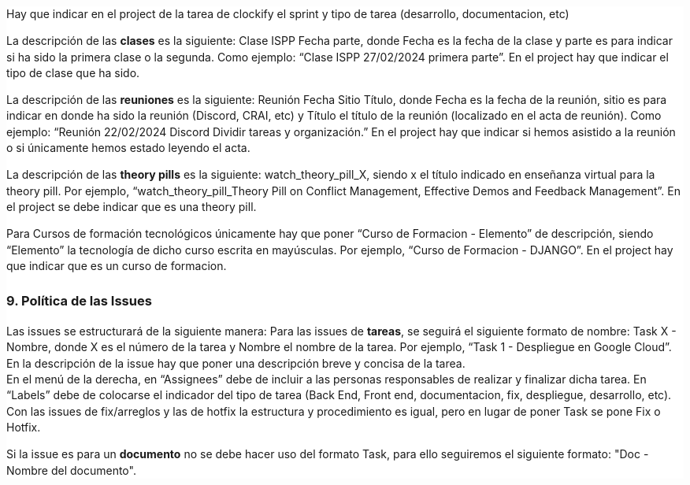 
Hay que indicar en el project de la tarea de clockify el sprint y tipo de tarea (desarrollo, documentacion, etc)
<br>

La descripción de las **clases** es la siguiente: Clase ISPP Fecha parte, donde Fecha es la fecha de la clase y parte
es para indicar si ha sido la primera clase o la segunda. Como ejemplo: “Clase ISPP 27/02/2024 primera
parte”.
En el project hay que indicar el tipo de clase que ha sido.
<br>

La descripción de las **reuniones** es la siguiente: Reunión Fecha Sitio Título, donde Fecha es la fecha de la
reunión, sitio es para indicar en donde ha sido la reunión (Discord, CRAI, etc) y Título el título de la reunión
(localizado en el acta de reunión). Como ejemplo: “Reunión 22/02/2024 Discord Dividir tareas y
organización.”
En el project hay que indicar si hemos asistido a la reunión o si únicamente hemos estado leyendo el acta.
<br>

La descripción de las **theory pills** es la siguiente: watch_theory_pill_X, siendo x el título indicado en
enseñanza virtual para la theory pill. Por ejemplo, “watch_theory_pill_Theory Pill on Conflict Management, Effective Demos and
Feedback Management”.
En el project se debe indicar que es una theory pill.
<br>

Para Cursos de formación tecnológicos únicamente hay que poner “Curso de Formacion - Elemento” de
descripción, siendo “Elemento” la tecnología de dicho curso escrita en mayúsculas. Por ejemplo, “Curso de
Formacion - DJANGO”. En el project hay que indicar que es un curso de formacion.
<br>

### 9. Política de las Issues
Las issues se estructurará de la siguiente manera:
Para las issues de **tareas**, se seguirá el siguiente formato de nombre: Task X - Nombre, donde X es el número
de la tarea y Nombre el nombre de la tarea. Por ejemplo, “Task 1 - Despliegue en Google Cloud”.<br>
En la descripción de la issue hay que poner una descripción breve y concisa de la tarea.<br>
En el menú de la derecha, en “Assignees” debe de incluir a las personas responsables de realizar y finalizar
dicha tarea. En “Labels” debe de colocarse el indicador del tipo de tarea (Back End, Front end,
documentacion, fix, despliegue, desarrollo, etc). <br>
Con las issues de fix/arreglos y las de hotfix la estructura y procedimiento es igual, pero en lugar de poner Task se pone Fix o Hotfix.
<br>

Si la issue es para un **documento** no se debe hacer uso del formato Task, para ello seguiremos el siguiente formato: "Doc - Nombre del documento".
